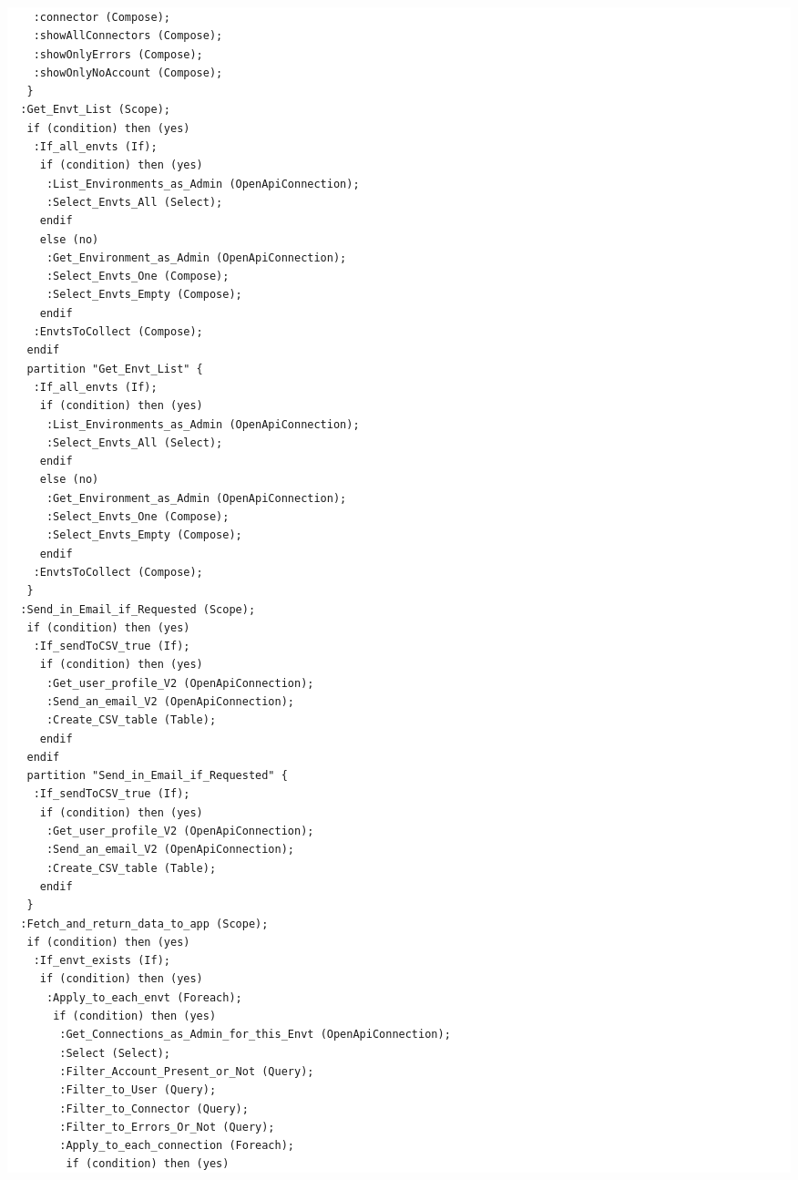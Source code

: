 ```plantuml
    :connector (Compose);
    :showAllConnectors (Compose);
    :showOnlyErrors (Compose);
    :showOnlyNoAccount (Compose);
   }
  :Get_Envt_List (Scope);
   if (condition) then (yes)
    :If_all_envts (If);
     if (condition) then (yes)
      :List_Environments_as_Admin (OpenApiConnection);
      :Select_Envts_All (Select);
     endif
     else (no)
      :Get_Environment_as_Admin (OpenApiConnection);
      :Select_Envts_One (Compose);
      :Select_Envts_Empty (Compose);
     endif
    :EnvtsToCollect (Compose);
   endif
   partition "Get_Envt_List" {
    :If_all_envts (If);
     if (condition) then (yes)
      :List_Environments_as_Admin (OpenApiConnection);
      :Select_Envts_All (Select);
     endif
     else (no)
      :Get_Environment_as_Admin (OpenApiConnection);
      :Select_Envts_One (Compose);
      :Select_Envts_Empty (Compose);
     endif
    :EnvtsToCollect (Compose);
   }
  :Send_in_Email_if_Requested (Scope);
   if (condition) then (yes)
    :If_sendToCSV_true (If);
     if (condition) then (yes)
      :Get_user_profile_V2 (OpenApiConnection);
      :Send_an_email_V2 (OpenApiConnection);
      :Create_CSV_table (Table);
     endif
   endif
   partition "Send_in_Email_if_Requested" {
    :If_sendToCSV_true (If);
     if (condition) then (yes)
      :Get_user_profile_V2 (OpenApiConnection);
      :Send_an_email_V2 (OpenApiConnection);
      :Create_CSV_table (Table);
     endif
   }
  :Fetch_and_return_data_to_app (Scope);
   if (condition) then (yes)
    :If_envt_exists (If);
     if (condition) then (yes)
      :Apply_to_each_envt (Foreach);
       if (condition) then (yes)
        :Get_Connections_as_Admin_for_this_Envt (OpenApiConnection);
        :Select (Select);
        :Filter_Account_Present_or_Not (Query);
        :Filter_to_User (Query);
        :Filter_to_Connector (Query);
        :Filter_to_Errors_Or_Not (Query);
        :Apply_to_each_connection (Foreach);
         if (condition) then (yes)
```